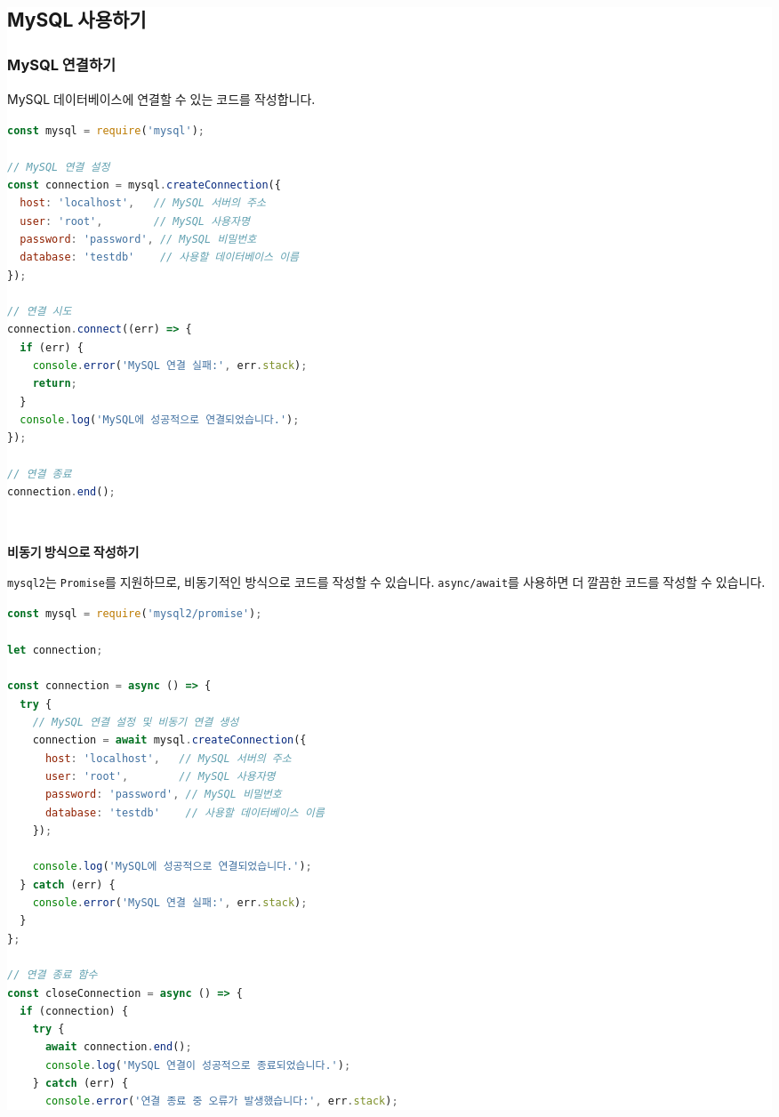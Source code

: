 ## MySQL 사용하기

### MySQL 연결하기

MySQL 데이터베이스에 연결할 수 있는 코드를 작성합니다.

```jsx
const mysql = require('mysql');

// MySQL 연결 설정
const connection = mysql.createConnection({
  host: 'localhost',   // MySQL 서버의 주소
  user: 'root',        // MySQL 사용자명
  password: 'password', // MySQL 비밀번호
  database: 'testdb'    // 사용할 데이터베이스 이름
});

// 연결 시도
connection.connect((err) => {
  if (err) {
    console.error('MySQL 연결 실패:', err.stack);
    return;
  }
  console.log('MySQL에 성공적으로 연결되었습니다.');
});

// 연결 종료
connection.end();
```

<br/>

**비동기 방식으로 작성하기**

`mysql2`는 `Promise`를 지원하므로, 비동기적인 방식으로 코드를 작성할 수 있습니다. `async/await`를 사용하면 더 깔끔한 코드를 작성할 수 있습니다.

```jsx
const mysql = require('mysql2/promise');

let connection;

const connection = async () => {
  try {
    // MySQL 연결 설정 및 비동기 연결 생성
    connection = await mysql.createConnection({
      host: 'localhost',   // MySQL 서버의 주소
      user: 'root',        // MySQL 사용자명
      password: 'password', // MySQL 비밀번호
      database: 'testdb'    // 사용할 데이터베이스 이름
    });

    console.log('MySQL에 성공적으로 연결되었습니다.');
  } catch (err) {
    console.error('MySQL 연결 실패:', err.stack);
  }
};

// 연결 종료 함수
const closeConnection = async () => {
  if (connection) {
    try {
      await connection.end();
      console.log('MySQL 연결이 성공적으로 종료되었습니다.');
    } catch (err) {
      console.error('연결 종료 중 오류가 발생했습니다:', err.stack);
```